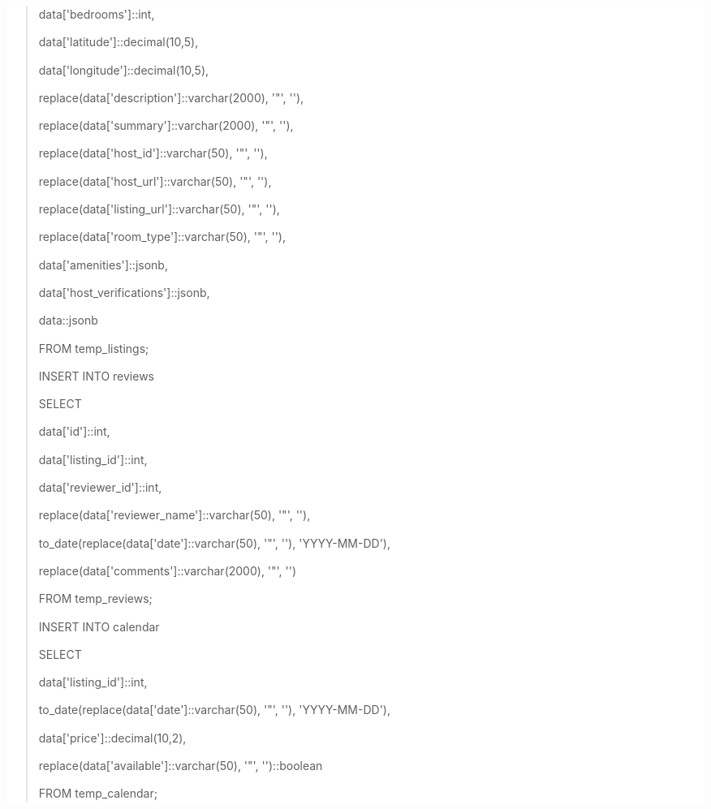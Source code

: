 >
> data\['bedrooms'\]::int,
>
> data\['latitude'\]::decimal(10,5),
>
> data\['longitude'\]::decimal(10,5),
>
> replace(data\['description'\]::varchar(2000), '"', ''),
>
> replace(data\['summary'\]::varchar(2000), '"', ''),
>
> replace(data\['host_id'\]::varchar(50), '"', ''),
>
> replace(data\['host_url'\]::varchar(50), '"', ''),
>
> replace(data\['listing_url'\]::varchar(50), '"', ''),
>
> replace(data\['room_type'\]::varchar(50), '"', ''),
>
> data\['amenities'\]::jsonb,
>
> data\['host_verifications'\]::jsonb,
>
> data::jsonb
>
> FROM temp_listings;
>
> INSERT INTO reviews
>
> SELECT
>
> data\['id'\]::int,
>
> data\['listing_id'\]::int,
>
> data\['reviewer_id'\]::int,
>
> replace(data\['reviewer_name'\]::varchar(50), '"', ''),
>
> to_date(replace(data\['date'\]::varchar(50), '"', ''), 'YYYY-MM-DD'),
>
> replace(data\['comments'\]::varchar(2000), '"', '')
>
> FROM temp_reviews;
>
> INSERT INTO calendar
>
> SELECT
>
> data\['listing_id'\]::int,
>
> to_date(replace(data\['date'\]::varchar(50), '"', ''), 'YYYY-MM-DD'),
>
> data\['price'\]::decimal(10,2),
>
> replace(data\['available'\]::varchar(50), '"', '')::boolean
>
> FROM temp_calendar;
